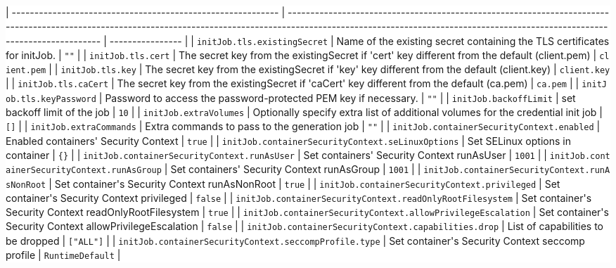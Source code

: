 | ----------------------------------------------------------- | --------------------------------------------------------------------------------------------------------------------------------------------------------------------------------------------------------------------------------- | ---------------- |
| `initJob.tls.existingSecret`                                | Name of the existing secret containing the TLS certificates for initJob.                                                                                                                                                          | `""`             |
| `initJob.tls.cert`                                          | The secret key from the existingSecret if 'cert' key different from the default (client.pem)                                                                                                                                      | `client.pem`     |
| `initJob.tls.key`                                           | The secret key from the existingSecret if 'key' key different from the default (client.key)                                                                                                                                       | `client.key`     |
| `initJob.tls.caCert`                                        | The secret key from the existingSecret if 'caCert' key different from the default (ca.pem)                                                                                                                                        | `ca.pem`         |
| `initJob.tls.keyPassword`                                   | Password to access the password-protected PEM key if necessary.                                                                                                                                                                   | `""`             |
| `initJob.backoffLimit`                                      | set backoff limit of the job                                                                                                                                                                                                      | `10`             |
| `initJob.extraVolumes`                                      | Optionally specify extra list of additional volumes for the credential init job                                                                                                                                                   | `[]`             |
| `initJob.extraCommands`                                     | Extra commands to pass to the generation job                                                                                                                                                                                      | `""`             |
| `initJob.containerSecurityContext.enabled`                  | Enabled containers' Security Context                                                                                                                                                                                              | `true`           |
| `initJob.containerSecurityContext.seLinuxOptions`           | Set SELinux options in container                                                                                                                                                                                                  | `{}`             |
| `initJob.containerSecurityContext.runAsUser`                | Set containers' Security Context runAsUser                                                                                                                                                                                        | `1001`           |
| `initJob.containerSecurityContext.runAsGroup`               | Set containers' Security Context runAsGroup                                                                                                                                                                                       | `1001`           |
| `initJob.containerSecurityContext.runAsNonRoot`             | Set container's Security Context runAsNonRoot                                                                                                                                                                                     | `true`           |
| `initJob.containerSecurityContext.privileged`               | Set container's Security Context privileged                                                                                                                                                                                       | `false`          |
| `initJob.containerSecurityContext.readOnlyRootFilesystem`   | Set container's Security Context readOnlyRootFilesystem                                                                                                                                                                           | `true`           |
| `initJob.containerSecurityContext.allowPrivilegeEscalation` | Set container's Security Context allowPrivilegeEscalation                                                                                                                                                                         | `false`          |
| `initJob.containerSecurityContext.capabilities.drop`        | List of capabilities to be dropped                                                                                                                                                                                                | `["ALL"]`        |
| `initJob.containerSecurityContext.seccompProfile.type`      | Set container's Security Context seccomp profile                                                                                                                                                                                  | `RuntimeDefault` |